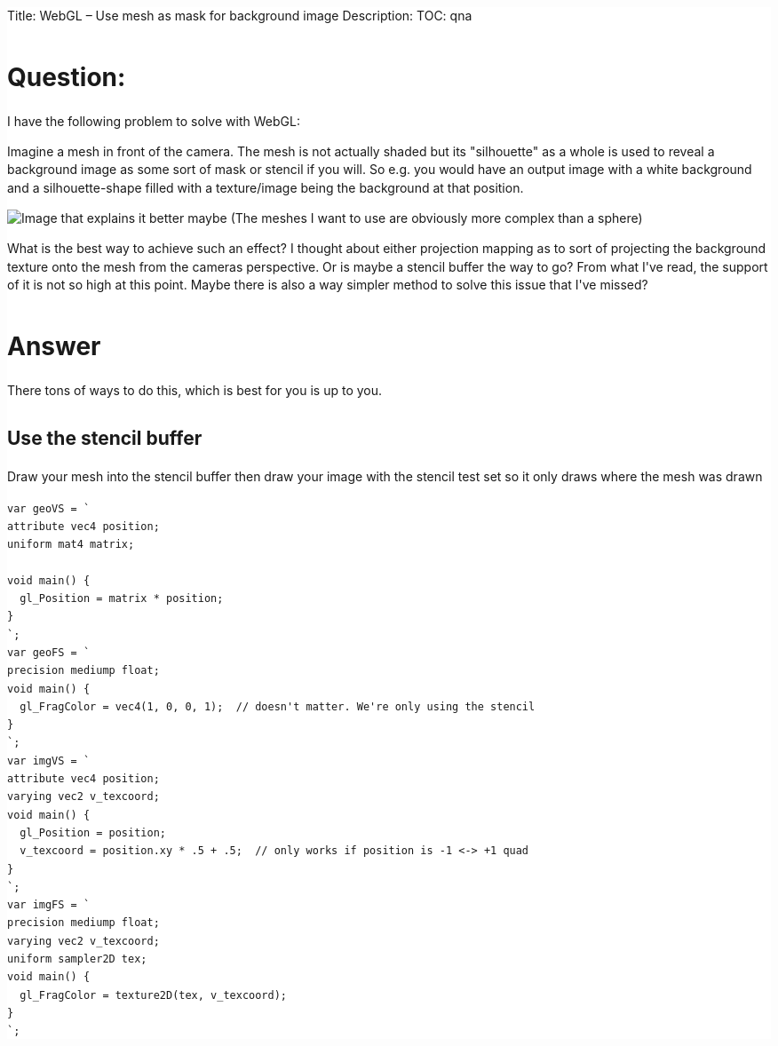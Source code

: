 Title: WebGL – Use mesh as mask for background image
Description:
TOC: qna

# Question:

I have the following problem to solve with WebGL:

Imagine a mesh in front of the camera. The mesh is not actually shaded but its "silhouette" as a whole is used to reveal a background image as some sort of mask or stencil if you will. So e.g. you would have an output image with a white background and a silhouette-shape filled with a texture/image being the background at that position. 

![Image that explains it better maybe][1] (The meshes I want to use are obviously more complex than a sphere)

What is the best way to achieve such an effect? I thought about either projection mapping as to sort of projecting the background texture onto the mesh from the cameras perspective. Or is maybe a stencil buffer the way to go? From what I've read, the support of it is not so high at this point. Maybe there is also a way simpler method to solve this issue that I've missed?


  [1]: https://i.stack.imgur.com/XFckf.jpg

# Answer

There tons of ways to do this, which is best for you is up to you.

## Use the stencil buffer

   Draw your mesh into the stencil buffer then draw your image with the stencil test set so it only draws where the mesh was drawn





    var geoVS = `
    attribute vec4 position;
    uniform mat4 matrix;

    void main() {
      gl_Position = matrix * position;
    }
    `;
    var geoFS = `
    precision mediump float;
    void main() {
      gl_FragColor = vec4(1, 0, 0, 1);  // doesn't matter. We're only using the stencil  
    }
    `;
    var imgVS = `
    attribute vec4 position;
    varying vec2 v_texcoord;
    void main() {
      gl_Position = position;
      v_texcoord = position.xy * .5 + .5;  // only works if position is -1 <-> +1 quad
    }
    `;
    var imgFS = `
    precision mediump float;
    varying vec2 v_texcoord;
    uniform sampler2D tex;
    void main() {
      gl_FragColor = texture2D(tex, v_texcoord);  
    }
    `;

